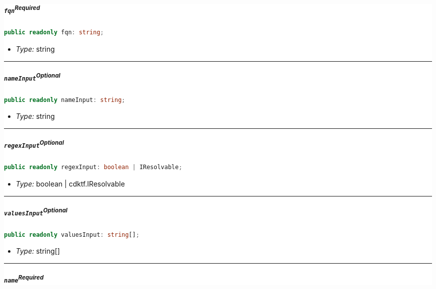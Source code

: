 ##### `fqn`<sup>Required</sup> <a name="fqn" id="rhizo-co-terraform-provider-oci.dataOciNetworkLoadBalancerNetworkLoadBalancersPolicies.DataOciNetworkLoadBalancerNetworkLoadBalancersPoliciesFilterOutputReference.property.fqn"></a>

```typescript
public readonly fqn: string;
```

- *Type:* string

---

##### `nameInput`<sup>Optional</sup> <a name="nameInput" id="rhizo-co-terraform-provider-oci.dataOciNetworkLoadBalancerNetworkLoadBalancersPolicies.DataOciNetworkLoadBalancerNetworkLoadBalancersPoliciesFilterOutputReference.property.nameInput"></a>

```typescript
public readonly nameInput: string;
```

- *Type:* string

---

##### `regexInput`<sup>Optional</sup> <a name="regexInput" id="rhizo-co-terraform-provider-oci.dataOciNetworkLoadBalancerNetworkLoadBalancersPolicies.DataOciNetworkLoadBalancerNetworkLoadBalancersPoliciesFilterOutputReference.property.regexInput"></a>

```typescript
public readonly regexInput: boolean | IResolvable;
```

- *Type:* boolean | cdktf.IResolvable

---

##### `valuesInput`<sup>Optional</sup> <a name="valuesInput" id="rhizo-co-terraform-provider-oci.dataOciNetworkLoadBalancerNetworkLoadBalancersPolicies.DataOciNetworkLoadBalancerNetworkLoadBalancersPoliciesFilterOutputReference.property.valuesInput"></a>

```typescript
public readonly valuesInput: string[];
```

- *Type:* string[]

---

##### `name`<sup>Required</sup> <a name="name" id="rhizo-co-terraform-provider-oci.dataOciNetworkLoadBalancerNetworkLoadBalancersPolicies.DataOciNetworkLoadBalancerNetworkLoadBalancersPoliciesFilterOutputReference.property.name"></a>
